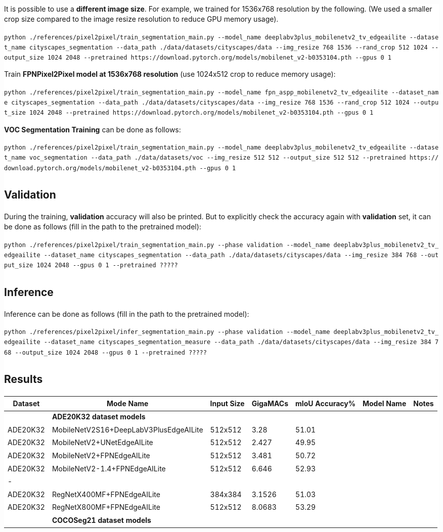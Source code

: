 It is possible to use a **different image size**. For example, we trained for 1536x768 resolution by the following. (We used a smaller crop size compared to the image resize resolution to reduce GPU memory usage). <br>
```
python ./references/pixel2pixel/train_segmentation_main.py --model_name deeplabv3plus_mobilenetv2_tv_edgeailite --dataset_name cityscapes_segmentation --data_path ./data/datasets/cityscapes/data --img_resize 768 1536 --rand_crop 512 1024 --output_size 1024 2048 --pretrained https://download.pytorch.org/models/mobilenet_v2-b0353104.pth --gpus 0 1
```

Train **FPNPixel2Pixel model at 1536x768 resolution** (use 1024x512 crop to reduce memory usage):<br>
```
python ./references/pixel2pixel/train_segmentation_main.py --model_name fpn_aspp_mobilenetv2_tv_edgeailite --dataset_name cityscapes_segmentation --data_path ./data/datasets/cityscapes/data --img_resize 768 1536 --rand_crop 512 1024 --output_size 1024 2048 --pretrained https://download.pytorch.org/models/mobilenet_v2-b0353104.pth --gpus 0 1
```
 
**VOC Segmentation Training** can be done as follows:<br>
```
python ./references/pixel2pixel/train_segmentation_main.py --model_name deeplabv3plus_mobilenetv2_tv_edgeailite --dataset_name voc_segmentation --data_path ./data/datasets/voc --img_resize 512 512 --output_size 512 512 --pretrained https://download.pytorch.org/models/mobilenet_v2-b0353104.pth --gpus 0 1
```

## Validation
During the training, **validation** accuracy will also be printed. But to explicitly check the accuracy again with **validation** set, it can be done as follows (fill in the path to the pretrained model):<br>
```
python ./references/pixel2pixel/train_segmentation_main.py --phase validation --model_name deeplabv3plus_mobilenetv2_tv_edgeailite --dataset_name cityscapes_segmentation --data_path ./data/datasets/cityscapes/data --img_resize 384 768 --output_size 1024 2048 --gpus 0 1 --pretrained ?????
```


## Inference
Inference can be done as follows (fill in the path to the pretrained model):<br>
```
python ./references/pixel2pixel/infer_segmentation_main.py --phase validation --model_name deeplabv3plus_mobilenetv2_tv_edgeailite --dataset_name cityscapes_segmentation_measure --data_path ./data/datasets/cityscapes/data --img_resize 384 768 --output_size 1024 2048 --gpus 0 1 --pretrained ?????
```

 
## Results

|Dataset   |Mode Name                     |Input Size |GigaMACs  |mIoU Accuracy% |Model Name       |Notes |
|----------|------------------------------|-----------|----------|---------------|-----------------|------|
|           |**ADE20K32 dataset models**
|ADE20K32   |MobileNetV2S16+DeepLabV3PlusEdgeAILite |512x512    |3.28      |51.01          |                |      | 
|ADE20K32   |MobileNetV2+UNetEdgeAILite         |512x512    |2.427     |49.95          |                |      | 
|ADE20K32   |MobileNetV2+FPNEdgeAILite          |512x512    |3.481     |50.72          |                |      | 
|ADE20K32   |MobileNetV2-1.4+FPNEdgeAILite      |512x512    |6.646     |52.93          |                |      | 
|- 
|ADE20K32   |RegNetX400MF+FPNEdgeAILite         |384x384    |3.1526    |51.03          |                |      | 
|ADE20K32   |RegNetX800MF+FPNEdgeAILite         |512x512    |8.0683    |53.29          |                |      | 
|           |**COCOSeg21 dataset models**